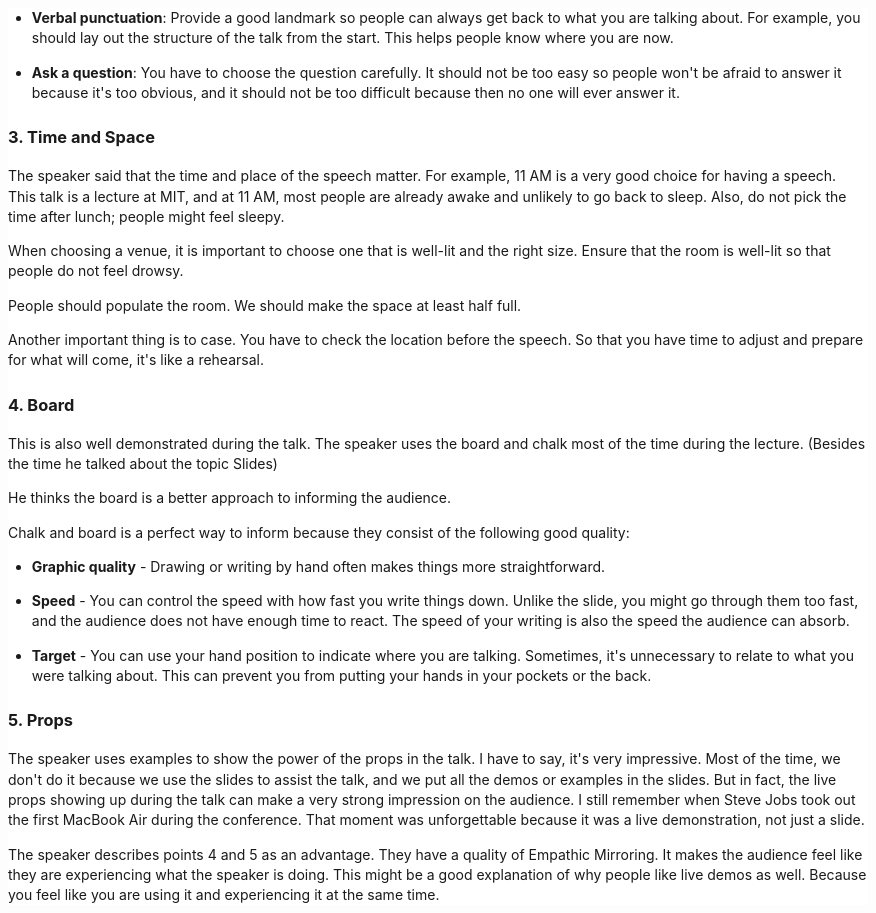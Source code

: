 - **Verbal punctuation**:
	Provide a good landmark so people can always get back to what you are talking about. For example, you should lay out the structure of the talk from the start. This helps people know where you are now.

- **Ask a question**:
	You have to choose the question carefully. It should not be too easy so people won't be afraid to answer it because it's too obvious, and it should not be too difficult because then no one will ever answer it.

### 3. Time and Space

The speaker said that the time and place of the speech matter. For example, 11 AM is a very good choice for having a speech. This talk is a lecture at MIT, and at 11 AM, most people are already awake and unlikely to go back to sleep. Also, do not pick the time after lunch; people might feel sleepy.

When choosing a venue, it is important to choose one that is well-lit and the right size. Ensure that the room is well-lit so that people do not feel drowsy.

People should populate the room. We should make the space at least half full.

Another important thing is to case. You have to check the location before the speech. So that you have time to adjust and prepare for what will come, it's like a rehearsal.

### 4. Board

This is also well demonstrated during the talk. The speaker uses the board and chalk most of the time during the lecture. (Besides the time he talked about the topic Slides)

He thinks the board is a better approach to informing the audience.

Chalk and board is a perfect way to inform because they consist of the following good quality:

- **Graphic quality** - Drawing or writing by hand often makes things more straightforward.

- **Speed** - You can control the speed with how fast you write things down. Unlike the slide, you might go through them too fast, and the audience does not have enough time to react. The speed of your writing is also the speed the audience can absorb.

- **Target** - You can use your hand position to indicate where you are talking. Sometimes, it's unnecessary to relate to what you were talking about. This can prevent you from putting your hands in your pockets or the back.

### 5. Props

The speaker uses examples to show the power of the props in the talk. I have to say, it's very impressive. Most of the time, we don't do it because we use the slides to assist the talk, and we put all the demos or examples in the slides. But in fact, the live props showing up during the talk can make a very strong impression on the audience. I still remember when Steve Jobs took out the first MacBook Air during the conference. That moment was unforgettable because it was a live demonstration, not just a slide.

The speaker describes points 4 and 5 as an advantage. They have a quality of Empathic Mirroring. It makes the audience feel like they are experiencing what the speaker is doing. This might be a good explanation of why people like live demos as well. Because you feel like you are using it and experiencing it at the same time.
